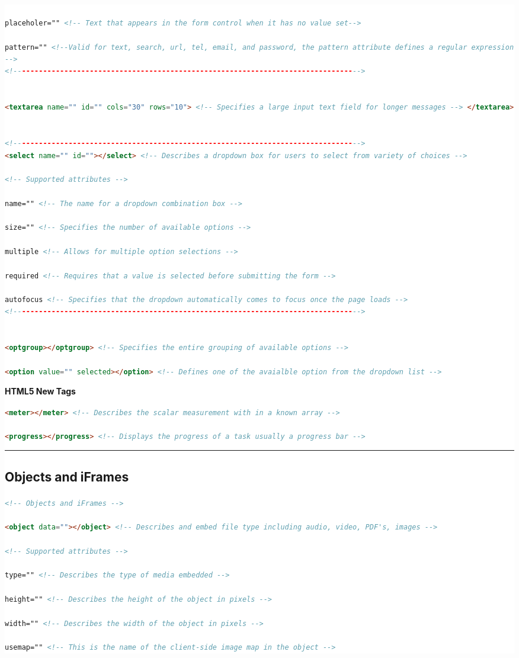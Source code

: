 ```HTML

placeholer="" <!-- Text that appears in the form control when it has no value set-->

pattern="" <!--Valid for text, search, url, tel, email, and password, the pattern attribute defines a regular expression -->
<!---------------------------------------------------------------------------------->


<textarea name="" id="" cols="30" rows="10"> <!-- Specifies a large input text field for longer messages --> </textarea>


<!---------------------------------------------------------------------------------->
<select name="" id=""></select> <!-- Describes a dropdown box for users to select from variety of choices -->

<!-- Supported attributes -->

name="" <!-- The name for a dropdown combination box -->

size="" <!-- Specifies the number of available options -->

multiple <!-- Allows for multiple option selections -->

required <!-- Requires that a value is selected before submitting the form -->

autofocus <!-- Specifies that the dropdown automatically comes to focus once the page loads -->
<!---------------------------------------------------------------------------------->


<optgroup></optgroup> <!-- Specifies the entire grouping of available options -->

<option value="" selected></option> <!-- Defines one of the avaialble option from the dropdown list -->

```

**HTML5 New Tags**

```HTML
<meter></meter> <!-- Describes the scalar measurement with in a known array -->

<progress></progress> <!-- Displays the progress of a task usually a progress bar -->

```
---

## Objects and iFrames

```HTML
<!-- Objects and iFrames -->

<object data=""></object> <!-- Describes and embed file type including audio, video, PDF's, images -->

<!-- Supported attributes -->

type="" <!-- Describes the type of media embedded -->

height="" <!-- Describes the height of the object in pixels -->

width="" <!-- Describes the width of the object in pixels -->

usemap="" <!-- This is the name of the client-side image map in the object -->
```